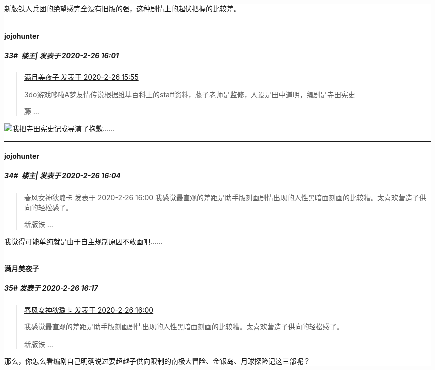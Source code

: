 新版铁人兵团的绝望感完全没有旧版的强，这种剧情上的起伏把握的比较差。








-----

####  jojohunter  
##### 33#         楼主| 发表于 2020-2-26 16:01



<blockquote><a href="httphttps://bbs.saraba1st.com/2b/forum.php?mod=redirect&amp;goto=findpost&amp;pid=46533291&amp;ptid=1915682" target="_blank">满月美夜子 发表于 2020-2-26 15:55</a>

3do游戏哆啦A梦友情传说根据维基百科上的staff资料，藤子老师是监修，人设是田中道明，编剧是寺田宪史

藤 ...</blockquote>
<img src="https://static.saraba1st.com/image/smiley/face2017/093.png" referrerpolicy="no-referrer">我把寺田宪史记成导演了抱歉……







-----

####  jojohunter  
##### 34#         楼主| 发表于 2020-2-26 16:04



<blockquote>春风女神狄璐卡 发表于 2020-2-26 16:00
我感觉最直观的差距是助手版刻画剧情出现的人性黑暗面刻画的比较糟。太喜欢营造子供向的轻松感了。


新版铁 ...</blockquote>
我觉得可能单纯就是由于自主规制原因不敢画吧……







-----

####  满月美夜子  
##### 35#       发表于 2020-2-26 16:17



<blockquote><a href="httphttps://bbs.saraba1st.com/2b/forum.php?mod=redirect&amp;goto=findpost&amp;pid=46533338&amp;ptid=1915682" target="_blank">春风女神狄璐卡 发表于 2020-2-26 16:00</a>

我感觉最直观的差距是助手版刻画剧情出现的人性黑暗面刻画的比较糟。太喜欢营造子供向的轻松感了。


新版铁 ...</blockquote>
那么，你怎么看编剧自己明确说过要超越子供向限制的南极大冒险、金银岛、月球探险记这三部呢？

